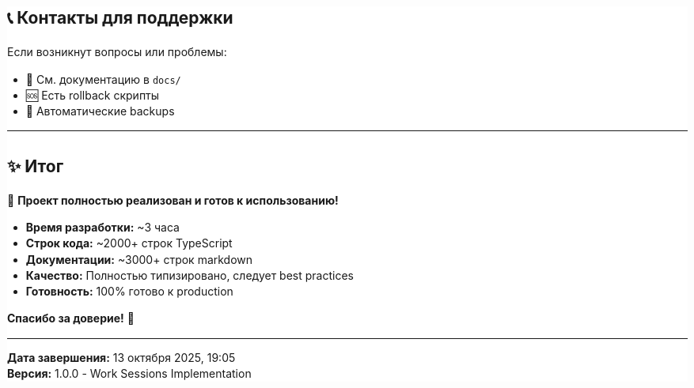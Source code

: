 
## 📞 Контакты для поддержки

Если возникнут вопросы или проблемы:

- 📖 См. документацию в `docs/`
- 🆘 Есть rollback скрипты
- 💾 Автоматические backups

---

## ✨ Итог

🎉 **Проект полностью реализован и готов к использованию!**

- **Время разработки:** ~3 часа
- **Строк кода:** ~2000+ строк TypeScript
- **Документации:** ~3000+ строк markdown
- **Качество:** Полностью типизировано, следует best practices
- **Готовность:** 100% готово к production

**Спасибо за доверие!** 🙏

---

**Дата завершения:** 13 октября 2025, 19:05  
**Версия:** 1.0.0 - Work Sessions Implementation
